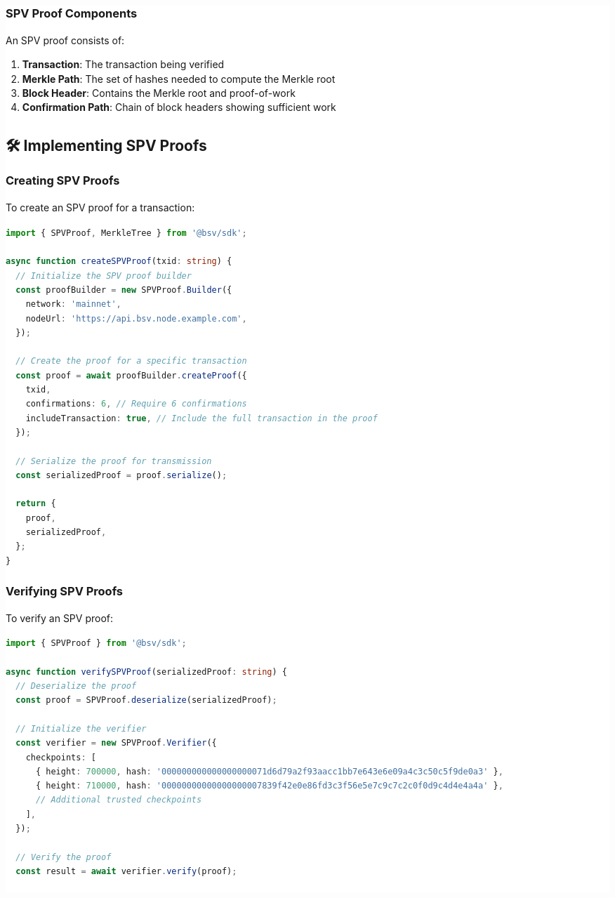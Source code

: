 ### SPV Proof Components

An SPV proof consists of:

1. **Transaction**: The transaction being verified
2. **Merkle Path**: The set of hashes needed to compute the Merkle root
3. **Block Header**: Contains the Merkle root and proof-of-work
4. **Confirmation Path**: Chain of block headers showing sufficient work

## 🛠️ Implementing SPV Proofs

### Creating SPV Proofs

To create an SPV proof for a transaction:

```typescript
import { SPVProof, MerkleTree } from '@bsv/sdk';

async function createSPVProof(txid: string) {
  // Initialize the SPV proof builder
  const proofBuilder = new SPVProof.Builder({
    network: 'mainnet',
    nodeUrl: 'https://api.bsv.node.example.com',
  });
  
  // Create the proof for a specific transaction
  const proof = await proofBuilder.createProof({
    txid,
    confirmations: 6, // Require 6 confirmations
    includeTransaction: true, // Include the full transaction in the proof
  });
  
  // Serialize the proof for transmission
  const serializedProof = proof.serialize();
  
  return {
    proof,
    serializedProof,
  };
}
```

### Verifying SPV Proofs

To verify an SPV proof:

```typescript
import { SPVProof } from '@bsv/sdk';

async function verifySPVProof(serializedProof: string) {
  // Deserialize the proof
  const proof = SPVProof.deserialize(serializedProof);
  
  // Initialize the verifier
  const verifier = new SPVProof.Verifier({
    checkpoints: [
      { height: 700000, hash: '000000000000000000071d6d79a2f93aacc1bb7e643e6e09a4c3c50c5f9de0a3' },
      { height: 710000, hash: '00000000000000000007839f42e0e86fd3c3f56e5e7c9c7c2c0f0d9c4d4e4a4a' },
      // Additional trusted checkpoints
    ],
  });
  
  // Verify the proof
  const result = await verifier.verify(proof);
  
```